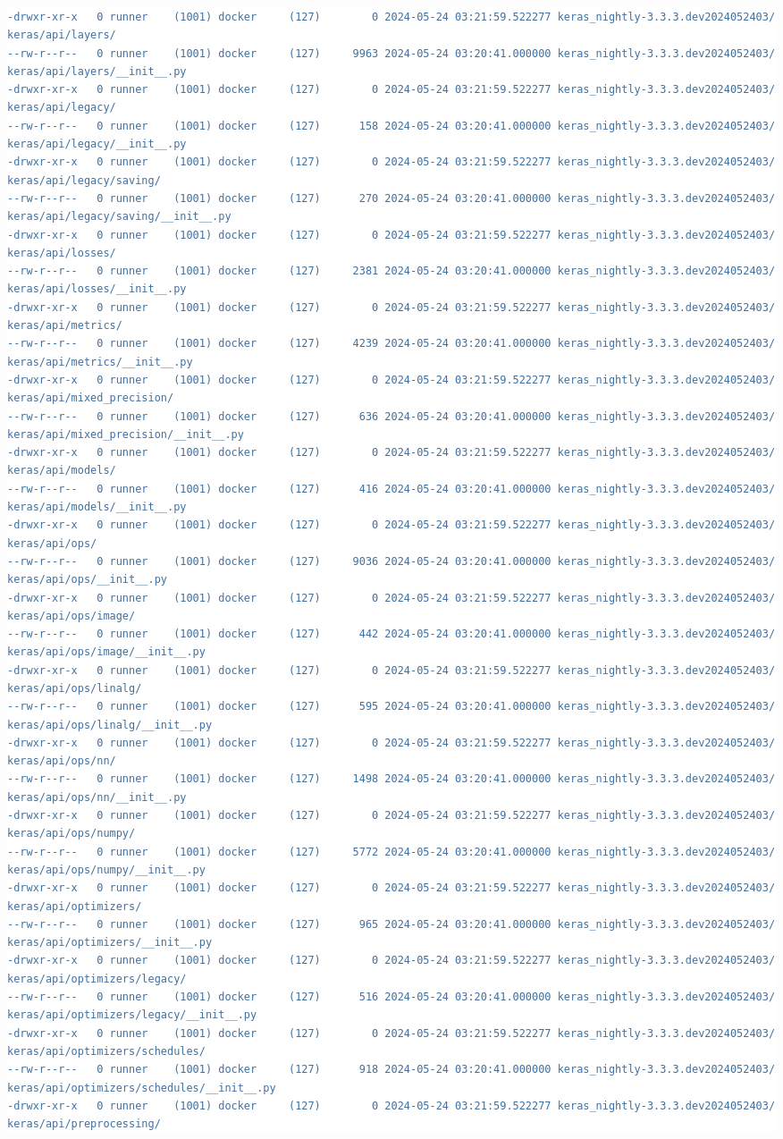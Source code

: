 ```diff
-drwxr-xr-x   0 runner    (1001) docker     (127)        0 2024-05-24 03:21:59.522277 keras_nightly-3.3.3.dev2024052403/keras/api/layers/
--rw-r--r--   0 runner    (1001) docker     (127)     9963 2024-05-24 03:20:41.000000 keras_nightly-3.3.3.dev2024052403/keras/api/layers/__init__.py
-drwxr-xr-x   0 runner    (1001) docker     (127)        0 2024-05-24 03:21:59.522277 keras_nightly-3.3.3.dev2024052403/keras/api/legacy/
--rw-r--r--   0 runner    (1001) docker     (127)      158 2024-05-24 03:20:41.000000 keras_nightly-3.3.3.dev2024052403/keras/api/legacy/__init__.py
-drwxr-xr-x   0 runner    (1001) docker     (127)        0 2024-05-24 03:21:59.522277 keras_nightly-3.3.3.dev2024052403/keras/api/legacy/saving/
--rw-r--r--   0 runner    (1001) docker     (127)      270 2024-05-24 03:20:41.000000 keras_nightly-3.3.3.dev2024052403/keras/api/legacy/saving/__init__.py
-drwxr-xr-x   0 runner    (1001) docker     (127)        0 2024-05-24 03:21:59.522277 keras_nightly-3.3.3.dev2024052403/keras/api/losses/
--rw-r--r--   0 runner    (1001) docker     (127)     2381 2024-05-24 03:20:41.000000 keras_nightly-3.3.3.dev2024052403/keras/api/losses/__init__.py
-drwxr-xr-x   0 runner    (1001) docker     (127)        0 2024-05-24 03:21:59.522277 keras_nightly-3.3.3.dev2024052403/keras/api/metrics/
--rw-r--r--   0 runner    (1001) docker     (127)     4239 2024-05-24 03:20:41.000000 keras_nightly-3.3.3.dev2024052403/keras/api/metrics/__init__.py
-drwxr-xr-x   0 runner    (1001) docker     (127)        0 2024-05-24 03:21:59.522277 keras_nightly-3.3.3.dev2024052403/keras/api/mixed_precision/
--rw-r--r--   0 runner    (1001) docker     (127)      636 2024-05-24 03:20:41.000000 keras_nightly-3.3.3.dev2024052403/keras/api/mixed_precision/__init__.py
-drwxr-xr-x   0 runner    (1001) docker     (127)        0 2024-05-24 03:21:59.522277 keras_nightly-3.3.3.dev2024052403/keras/api/models/
--rw-r--r--   0 runner    (1001) docker     (127)      416 2024-05-24 03:20:41.000000 keras_nightly-3.3.3.dev2024052403/keras/api/models/__init__.py
-drwxr-xr-x   0 runner    (1001) docker     (127)        0 2024-05-24 03:21:59.522277 keras_nightly-3.3.3.dev2024052403/keras/api/ops/
--rw-r--r--   0 runner    (1001) docker     (127)     9036 2024-05-24 03:20:41.000000 keras_nightly-3.3.3.dev2024052403/keras/api/ops/__init__.py
-drwxr-xr-x   0 runner    (1001) docker     (127)        0 2024-05-24 03:21:59.522277 keras_nightly-3.3.3.dev2024052403/keras/api/ops/image/
--rw-r--r--   0 runner    (1001) docker     (127)      442 2024-05-24 03:20:41.000000 keras_nightly-3.3.3.dev2024052403/keras/api/ops/image/__init__.py
-drwxr-xr-x   0 runner    (1001) docker     (127)        0 2024-05-24 03:21:59.522277 keras_nightly-3.3.3.dev2024052403/keras/api/ops/linalg/
--rw-r--r--   0 runner    (1001) docker     (127)      595 2024-05-24 03:20:41.000000 keras_nightly-3.3.3.dev2024052403/keras/api/ops/linalg/__init__.py
-drwxr-xr-x   0 runner    (1001) docker     (127)        0 2024-05-24 03:21:59.522277 keras_nightly-3.3.3.dev2024052403/keras/api/ops/nn/
--rw-r--r--   0 runner    (1001) docker     (127)     1498 2024-05-24 03:20:41.000000 keras_nightly-3.3.3.dev2024052403/keras/api/ops/nn/__init__.py
-drwxr-xr-x   0 runner    (1001) docker     (127)        0 2024-05-24 03:21:59.522277 keras_nightly-3.3.3.dev2024052403/keras/api/ops/numpy/
--rw-r--r--   0 runner    (1001) docker     (127)     5772 2024-05-24 03:20:41.000000 keras_nightly-3.3.3.dev2024052403/keras/api/ops/numpy/__init__.py
-drwxr-xr-x   0 runner    (1001) docker     (127)        0 2024-05-24 03:21:59.522277 keras_nightly-3.3.3.dev2024052403/keras/api/optimizers/
--rw-r--r--   0 runner    (1001) docker     (127)      965 2024-05-24 03:20:41.000000 keras_nightly-3.3.3.dev2024052403/keras/api/optimizers/__init__.py
-drwxr-xr-x   0 runner    (1001) docker     (127)        0 2024-05-24 03:21:59.522277 keras_nightly-3.3.3.dev2024052403/keras/api/optimizers/legacy/
--rw-r--r--   0 runner    (1001) docker     (127)      516 2024-05-24 03:20:41.000000 keras_nightly-3.3.3.dev2024052403/keras/api/optimizers/legacy/__init__.py
-drwxr-xr-x   0 runner    (1001) docker     (127)        0 2024-05-24 03:21:59.522277 keras_nightly-3.3.3.dev2024052403/keras/api/optimizers/schedules/
--rw-r--r--   0 runner    (1001) docker     (127)      918 2024-05-24 03:20:41.000000 keras_nightly-3.3.3.dev2024052403/keras/api/optimizers/schedules/__init__.py
-drwxr-xr-x   0 runner    (1001) docker     (127)        0 2024-05-24 03:21:59.522277 keras_nightly-3.3.3.dev2024052403/keras/api/preprocessing/
```